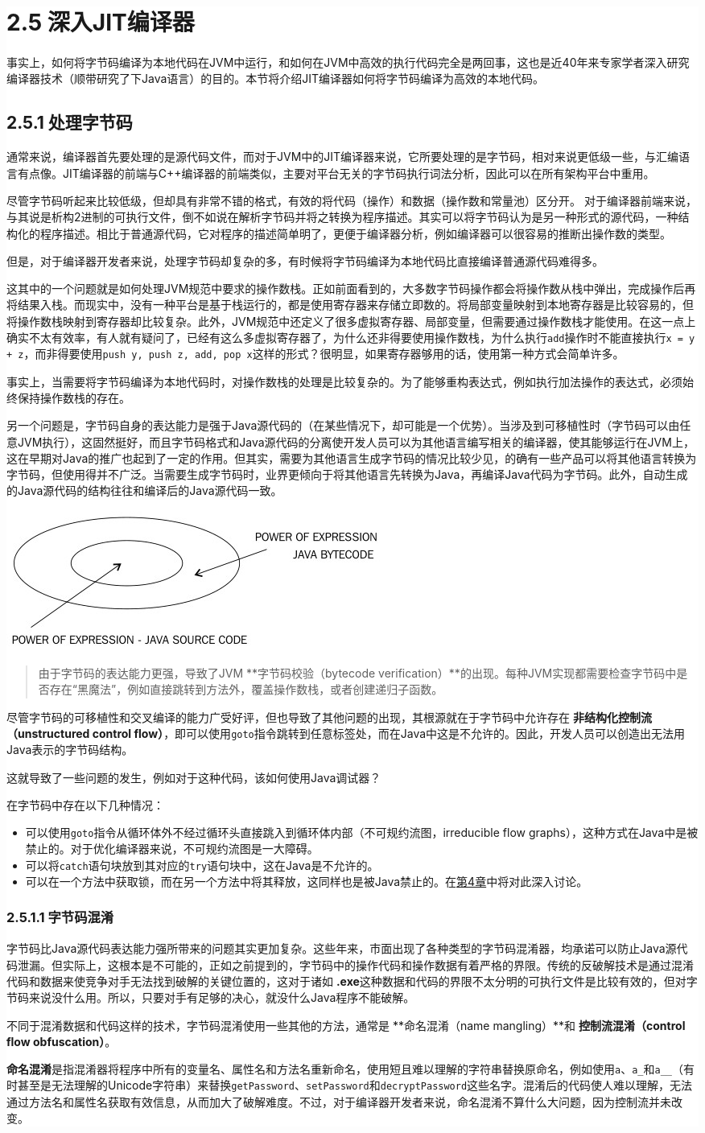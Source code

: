 <a name="2.5"></a>
# 2.5 深入JIT编译器

事实上，如何将字节码编译为本地代码在JVM中运行，和如何在JVM中高效的执行代码完全是两回事，这也是近40年来专家学者深入研究编译器技术（顺带研究了下Java语言）的目的。本节将介绍JIT编译器如何将字节码编译为高效的本地代码。

<a name="2.5.1"></a>
## 2.5.1 处理字节码

通常来说，编译器首先要处理的是源代码文件，而对于JVM中的JIT编译器来说，它所要处理的是字节码，相对来说更低级一些，与汇编语言有点像。JIT编译器的前端与C++编译器的前端类似，主要对平台无关的字节码执行词法分析，因此可以在所有架构平台中重用。

尽管字节码听起来比较低级，但却具有非常不错的格式，有效的将代码（操作）和数据（操作数和常量池）区分开。 对于编译器前端来说，与其说是析构2进制的可执行文件，倒不如说在解析字节码并将之转换为程序描述。其实可以将字节码认为是另一种形式的源代码，一种结构化的程序描述。相比于普通源代码，它对程序的描述简单明了，更便于编译器分析，例如编译器可以很容易的推断出操作数的类型。

但是，对于编译器开发者来说，处理字节码却复杂的多，有时候将字节码编译为本地代码比直接编译普通源代码难得多。

这其中的一个问题就是如何处理JVM规范中要求的操作数栈。正如前面看到的，大多数字节码操作都会将操作数从栈中弹出，完成操作后再将结果入栈。而现实中，没有一种平台是基于栈运行的，都是使用寄存器来存储立即数的。将局部变量映射到本地寄存器是比较容易的，但将操作数栈映射到寄存器却比较复杂。此外，JVM规范中还定义了很多虚拟寄存器、局部变量，但需要通过操作数栈才能使用。在这一点上确实不太有效率，有人就有疑问了，已经有这么多虚拟寄存器了，为什么还非得要使用操作数栈，为什么执行`add`操作时不能直接执行`x = y + z`，而非得要使用`push y, push z, add, pop x`这样的形式？很明显，如果寄存器够用的话，使用第一种方式会简单许多。

事实上，当需要将字节码编译为本地代码时，对操作数栈的处理是比较复杂的。为了能够重构表达式，例如执行加法操作的表达式，必须始终保持操作数栈的存在。

另一个问题是，字节码自身的表达能力是强于Java源代码的（在某些情况下，却可能是一个优势）。当涉及到可移植性时（字节码可以由任意JVM执行），这固然挺好，而且字节码格式和Java源代码的分离使开发人员可以为其他语言编写相关的编译器，使其能够运行在JVM上，这在早期对Java的推广也起到了一定的作用。但其实，需要为其他语言生成字节码的情况比较少见，的确有一些产品可以将其他语言转换为字节码，但使用得并不广泛。当需要生成字节码时，业界更倾向于将其他语言先转换为Java，再编译Java代码为字节码。此外，自动生成的Java源代码的结构往往和编译后的Java源代码一致。

![Figure 2-1 "Power of Expression, Java Source Code v.s. Java Bytecode"][1]

>由于字节码的表达能力更强，导致了JVM **字节码校验（bytecode verification）**的出现。每种JVM实现都需要检查字节码中是否存在“黑魔法”，例如直接跳转到方法外，覆盖操作数栈，或者创建递归子函数。

尽管字节码的可移植性和交叉编译的能力广受好评，但也导致了其他问题的出现，其根源就在于字节码中允许存在 **非结构化控制流（unstructured control flow）**，即可以使用`goto`指令跳转到任意标签处，而在Java中这是不允许的。因此，开发人员可以创造出无法用Java表示的字节码结构。

这就导致了一些问题的发生，例如对于这种代码，该如何使用Java调试器？

在字节码中存在以下几种情况：

* 可以使用`goto`指令从循环体外不经过循环头直接跳入到循环体内部（不可规约流图，irreducible flow graphs），这种方式在Java中是被禁止的。对于优化编译器来说，不可规约流图是一大障碍。
* 可以将`catch`语句块放到其对应的`try`语句块中，这在Java是不允许的。
* 可以在一个方法中获取锁，而在另一个方法中将其释放，这同样也是被Java禁止的。在[第4章][3]中将对此深入讨论。

<a name="2.5.1.1"></a>
### 2.5.1.1 字节码混淆

字节码比Java源代码表达能力强所带来的问题其实更加复杂。这些年来，市面出现了各种类型的字节码混淆器，均承诺可以防止Java源代码泄漏。但实际上，这根本是不可能的，正如之前提到的，字节码中的操作代码和操作数据有着严格的界限。传统的反破解技术是通过混淆代码和数据来使竞争对手无法找到破解的关键位置的，这对于诸如 **.exe**这种数据和代码的界限不太分明的可执行文件是比较有效的，但对字节码来说没什么用。所以，只要对手有足够的决心，就没什么Java程序不能破解。

不同于混淆数据和代码这样的技术，字节码混淆使用一些其他的方法，通常是 **命名混淆（name mangling）**和 **控制流混淆（control flow obfuscation）**。

**命名混淆**是指混淆器将程序中所有的变量名、属性名和方法名重新命名，使用短且难以理解的字符串替换原命名，例如使用`a`、`a_`和`a__`（有时甚至是无法理解的Unicode字符串）来替换`getPassword`、`setPassword`和`decryptPassword`这些名字。混淆后的代码使人难以理解，无法通过方法名和属性名获取有效信息，从而加大了破解难度。不过，对于编译器开发者来说，命名混淆不算什么大问题，因为控制流并未改变。


[1]:    ../images/2-1.jpg
[2]:    ../images/2-2.jpg
[3]:    ../chap4/4.md#4
[4]:    ../chap5/5.md#5